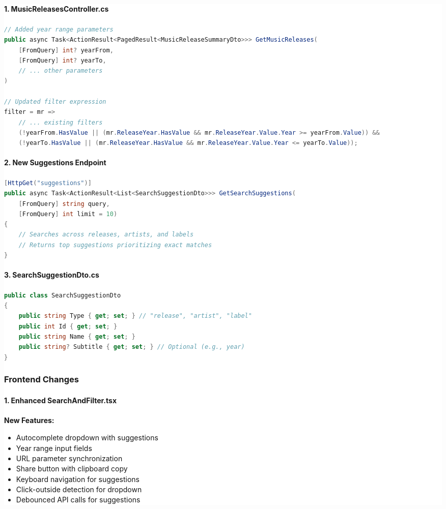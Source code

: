 #### 1. MusicReleasesController.cs
```csharp
// Added year range parameters
public async Task<ActionResult<PagedResult<MusicReleaseSummaryDto>>> GetMusicReleases(
    [FromQuery] int? yearFrom,
    [FromQuery] int? yearTo,
    // ... other parameters
)

// Updated filter expression
filter = mr => 
    // ... existing filters
    (!yearFrom.HasValue || (mr.ReleaseYear.HasValue && mr.ReleaseYear.Value.Year >= yearFrom.Value)) &&
    (!yearTo.HasValue || (mr.ReleaseYear.HasValue && mr.ReleaseYear.Value.Year <= yearTo.Value));
```

#### 2. New Suggestions Endpoint
```csharp
[HttpGet("suggestions")]
public async Task<ActionResult<List<SearchSuggestionDto>>> GetSearchSuggestions(
    [FromQuery] string query,
    [FromQuery] int limit = 10)
{
    // Searches across releases, artists, and labels
    // Returns top suggestions prioritizing exact matches
}
```

#### 3. SearchSuggestionDto.cs
```csharp
public class SearchSuggestionDto
{
    public string Type { get; set; } // "release", "artist", "label"
    public int Id { get; set; }
    public string Name { get; set; }
    public string? Subtitle { get; set; } // Optional (e.g., year)
}
```

### Frontend Changes

#### 1. Enhanced SearchAndFilter.tsx
**New Features:**
- Autocomplete dropdown with suggestions
- Year range input fields
- URL parameter synchronization
- Share button with clipboard copy
- Keyboard navigation for suggestions
- Click-outside detection for dropdown
- Debounced API calls for suggestions
